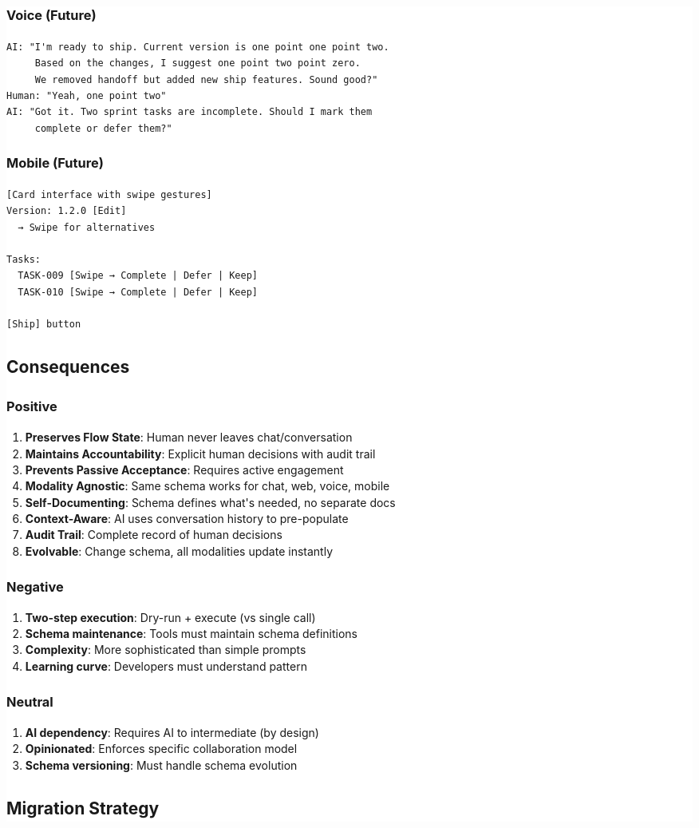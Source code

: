 ### Voice (Future)
```
AI: "I'm ready to ship. Current version is one point one point two.
     Based on the changes, I suggest one point two point zero.
     We removed handoff but added new ship features. Sound good?"
Human: "Yeah, one point two"
AI: "Got it. Two sprint tasks are incomplete. Should I mark them
     complete or defer them?"
```

### Mobile (Future)
```
[Card interface with swipe gestures]
Version: 1.2.0 [Edit]
  → Swipe for alternatives

Tasks:
  TASK-009 [Swipe → Complete | Defer | Keep]
  TASK-010 [Swipe → Complete | Defer | Keep]

[Ship] button
```

## Consequences

### Positive

1. **Preserves Flow State**: Human never leaves chat/conversation
2. **Maintains Accountability**: Explicit human decisions with audit trail
3. **Prevents Passive Acceptance**: Requires active engagement
4. **Modality Agnostic**: Same schema works for chat, web, voice, mobile
5. **Self-Documenting**: Schema defines what's needed, no separate docs
6. **Context-Aware**: AI uses conversation history to pre-populate
7. **Audit Trail**: Complete record of human decisions
8. **Evolvable**: Change schema, all modalities update instantly

### Negative

1. **Two-step execution**: Dry-run + execute (vs single call)
2. **Schema maintenance**: Tools must maintain schema definitions
3. **Complexity**: More sophisticated than simple prompts
4. **Learning curve**: Developers must understand pattern

### Neutral

1. **AI dependency**: Requires AI to intermediate (by design)
2. **Opinionated**: Enforces specific collaboration model
3. **Schema versioning**: Must handle schema evolution

## Migration Strategy
